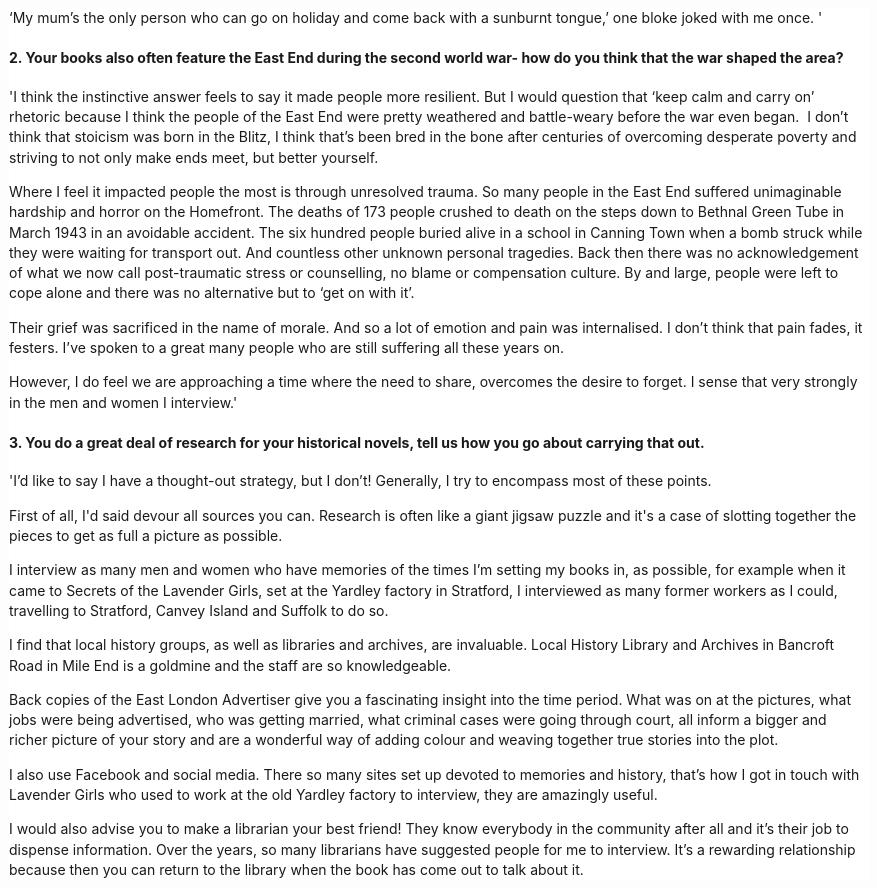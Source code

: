 ‘My mum’s the only person who can go on holiday and come back with a sunburnt tongue,’ one bloke joked with me once. '

#### 2\. Your books also often feature the East End during the second world war- how do you think that the war shaped the area? 

'I think the instinctive answer feels to say it made people more resilient. But I would question that ‘keep calm and carry on’ rhetoric because I think the people of the East End were pretty weathered and battle-weary before the war even began.  I don’t think that stoicism was born in the Blitz, I think that’s been bred in the bone after centuries of overcoming desperate poverty and striving to not only make ends meet, but better yourself.

Where I feel it impacted people the most is through unresolved trauma. So many people in the East End suffered unimaginable hardship and horror on the Homefront. The deaths of 173 people crushed to death on the steps down to Bethnal Green Tube in March 1943 in an avoidable accident. The six hundred people buried alive in a school in Canning Town when a bomb struck while they were waiting for transport out. And countless other unknown personal tragedies. Back then there was no acknowledgement of what we now call post-traumatic stress or counselling, no blame or compensation culture. By and large, people were left to cope alone and there was no alternative but to ‘get on with it’.

Their grief was sacrificed in the name of morale. And so a lot of emotion and pain was internalised. I don’t think that pain fades, it festers. I’ve spoken to a great many people who are still suffering all these years on. 

However, I do feel we are approaching a time where the need to share, overcomes the desire to forget. I sense that very strongly in the men and women I interview.'

#### 3\. You do a great deal of research for your historical novels, tell us how you go about carrying that out.

'I’d like to say I have a thought-out strategy, but I don’t! Generally, I try to encompass most of these points.

First of all, I'd said devour all sources you can. Research is often like a giant jigsaw puzzle and it's a case of slotting together the pieces to get as full a picture as possible.

I interview as many men and women who have memories of the times I’m setting my books in, as possible, for example when it came to Secrets of the Lavender Girls, set at the Yardley factory in Stratford, I interviewed as many former workers as I could, travelling to Stratford, Canvey Island and Suffolk to do so.

I find that local history groups, as well as libraries and archives, are invaluable. Local History Library and Archives in Bancroft Road in Mile End is a goldmine and the staff are so knowledgeable.

Back copies of the East London Advertiser give you a fascinating insight into the time period. What was on at the pictures, what jobs were being advertised, who was getting married, what criminal cases were going through court, all inform a bigger and richer picture of your story and are a wonderful way of adding colour and weaving together true stories into the plot.

I also use Facebook and social media. There so many sites set up devoted to memories and history, that’s how I got in touch with Lavender Girls who used to work at the old Yardley factory to interview, they are amazingly useful.

I would also advise you to make a librarian your best friend! They know everybody in the community after all and it’s their job to dispense information. Over the years, so many librarians have suggested people for me to interview. It’s a rewarding relationship because then you can return to the library when the book has come out to talk about it.
